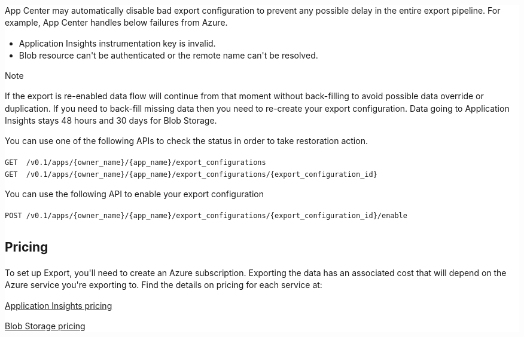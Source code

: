 App Center may automatically disable bad export configuration to prevent any possible delay in the entire export pipeline. For example, App Center handles below failures from Azure.

- Application Insights instrumentation key is invalid.
- Blob resource can't be authenticated or the remote name can't be resolved.

> [!NOTE]
> If the export is re-enabled data flow will continue from that moment without back-filling to avoid possible data override or duplication.
> If you need to back-fill missing data then you need to re-create your export configuration.
> Data going to Application Insights stays 48 hours and 30 days for Blob Storage.
>
> You can use one of the following APIs to check the status in order to take restoration action.
>
>```http
> GET  /v0.1​/apps​/{owner_name}​/{app_name}​/export_configurations
> GET  /v0.1​/apps​/{owner_name}​/{app_name}​/export_configurations​/{export_configuration_id}
>```
>
> You can use the following API to enable your export configuration
> ```http
> POST /v0.1​/apps​/{owner_name}​/{app_name}​/export_configurations​/{export_configuration_id}/enable
>```

## Pricing

To set up Export, you'll need to create an Azure subscription. Exporting the data has an associated cost that will depend on the Azure service you're exporting to. Find the details on pricing for each service at:

[Application Insights pricing](https://azure.microsoft.com/pricing/details/application-insights/)

[Blob Storage pricing](https://azure.microsoft.com/pricing/)
